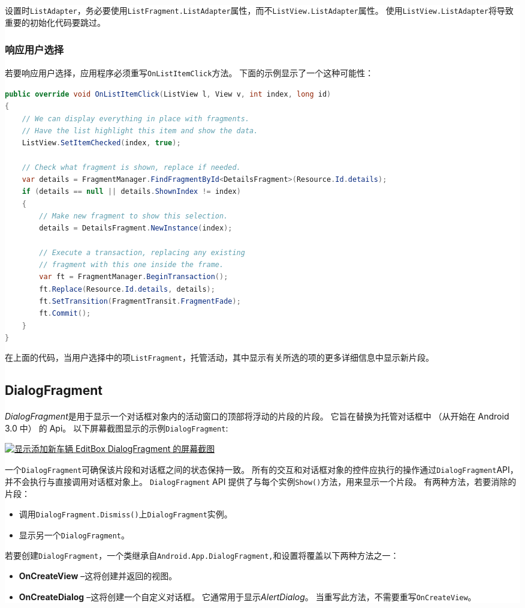 设置时`ListAdapter`，务必要使用`ListFragment.ListAdapter`属性，而不`ListView.ListAdapter`属性。 使用`ListView.ListAdapter`将导致重要的初始化代码要跳过。



### <a name="responding-to-user-selection"></a>响应用户选择

若要响应用户选择，应用程序必须重写`OnListItemClick`方法。 下面的示例显示了一个这种可能性：

```csharp
public override void OnListItemClick(ListView l, View v, int index, long id)
{
    // We can display everything in place with fragments.
    // Have the list highlight this item and show the data.
    ListView.SetItemChecked(index, true);

    // Check what fragment is shown, replace if needed.
    var details = FragmentManager.FindFragmentById<DetailsFragment>(Resource.Id.details);
    if (details == null || details.ShownIndex != index)
    {
        // Make new fragment to show this selection.
        details = DetailsFragment.NewInstance(index);

        // Execute a transaction, replacing any existing
        // fragment with this one inside the frame.
        var ft = FragmentManager.BeginTransaction();
        ft.Replace(Resource.Id.details, details);
        ft.SetTransition(FragmentTransit.FragmentFade);
        ft.Commit();
    }
}
```

在上面的代码，当用户选择中的项`ListFragment`，托管活动，其中显示有关所选的项的更多详细信息中显示新片段。



## <a name="dialogfragment"></a>DialogFragment

*DialogFragment*是用于显示一个对话框对象内的活动窗口的顶部将浮动的片段的片段。 它旨在替换为托管对话框中 （从开始在 Android 3.0 中） 的 Api。 以下屏幕截图显示的示例`DialogFragment`:

[![显示添加新车辆 EditBox DialogFragment 的屏幕截图](specialized-fragment-classes-images/dialog-fragment-example.png)](specialized-fragment-classes-images/dialog-fragment-example.png#lightbox)

一个`DialogFragment`可确保该片段和对话框之间的状态保持一致。 所有的交互和对话框对象的控件应执行的操作通过`DialogFragment`API，并不会执行与直接调用对话框对象上。 `DialogFragment` API 提供了与每个实例`Show()`方法，用来显示一个片段。 有两种方法，若要消除的片段：

-  调用`DialogFragment.Dismiss()`上`DialogFragment`实例。 

-  显示另一个`DialogFragment`。

若要创建`DialogFragment`，一个类继承自`Android.App.DialogFragment,`和设置将覆盖以下两种方法之一：

- **OnCreateView** &ndash;这将创建并返回的视图。

- **OnCreateDialog** &ndash;这将创建一个自定义对话框。 它通常用于显示*AlertDialog*。 当重写此方法，不需要重写`OnCreateView`。

